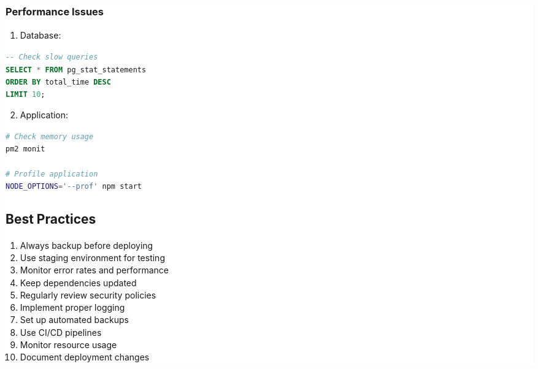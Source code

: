 ### Performance Issues

1. Database:
```sql
-- Check slow queries
SELECT * FROM pg_stat_statements
ORDER BY total_time DESC
LIMIT 10;
```

2. Application:
```bash
# Check memory usage
pm2 monit

# Profile application
NODE_OPTIONS='--prof' npm start
```

## Best Practices

1. Always backup before deploying
2. Use staging environment for testing
3. Monitor error rates and performance
4. Keep dependencies updated
5. Regularly review security policies
6. Implement proper logging
7. Set up automated backups
8. Use CI/CD pipelines
9. Monitor resource usage
10. Document deployment changes 